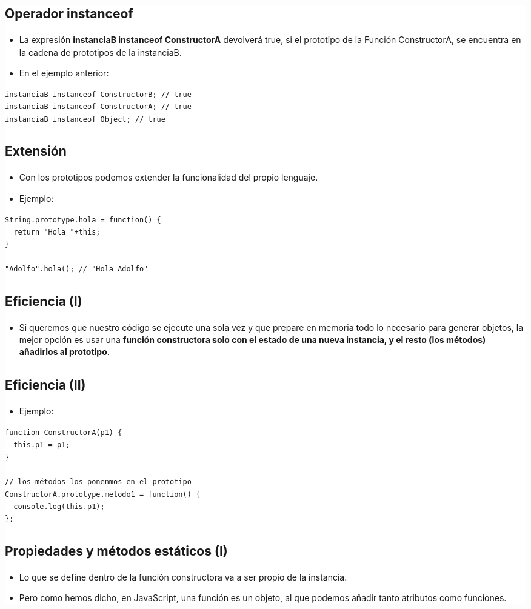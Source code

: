 ## Operador instanceof

- La expresión **instanciaB instanceof ConstructorA** devolverá true, si el prototipo de la Función ConstructorA, se encuentra en la cadena de prototipos de la instanciaB.

- En el ejemplo anterior:

~~~{.javascript}
instanciaB instanceof ConstructorB; // true
instanciaB instanceof ConstructorA; // true
instanciaB instanceof Object; // true
~~~

## Extensión

- Con los prototipos podemos extender la funcionalidad del propio lenguaje.

- Ejemplo:

~~~{.javascript}
String.prototype.hola = function() {
  return "Hola "+this;
}
 
"Adolfo".hola(); // "Hola Adolfo"
~~~

## Eficiencia (I)

- Si queremos que nuestro código se ejecute una sola vez y que prepare en memoria todo lo necesario para generar objetos, la mejor opción es usar una **función constructora solo con el estado de una nueva instancia, y el resto (los métodos) añadirlos al prototipo**.

## Eficiencia (II)

- Ejemplo:

~~~{.javascript}
function ConstructorA(p1) {
  this.p1 = p1;
}

// los métodos los ponenmos en el prototipo
ConstructorA.prototype.metodo1 = function() {
  console.log(this.p1);
};
~~~

## Propiedades y métodos estáticos (I)

- Lo que se define dentro de la función constructora va a ser propio de la instancia.

- Pero como hemos dicho, en JavaScript, una función es un objeto, al que podemos añadir tanto atributos como funciones.
